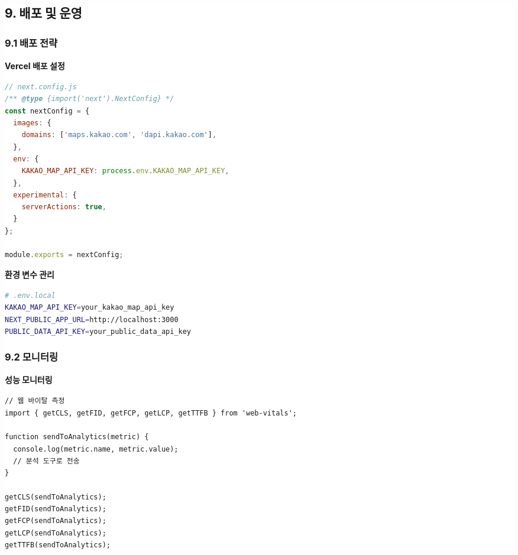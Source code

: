 ```json

```

## 9. 배포 및 운영

### 9.1 배포 전략

**Vercel 배포 설정**

```jsx
// next.config.js
/** @type {import('next').NextConfig} */
const nextConfig = {
  images: {
    domains: ['maps.kakao.com', 'dapi.kakao.com'],
  },
  env: {
    KAKAO_MAP_API_KEY: process.env.KAKAO_MAP_API_KEY,
  },
  experimental: {
    serverActions: true,
  }
};

module.exports = nextConfig;

```

**환경 변수 관리**

```bash
# .env.local
KAKAO_MAP_API_KEY=your_kakao_map_api_key
NEXT_PUBLIC_APP_URL=http://localhost:3000
PUBLIC_DATA_API_KEY=your_public_data_api_key

```

### 9.2 모니터링

**성능 모니터링**

```tsx
// 웹 바이탈 측정
import { getCLS, getFID, getFCP, getLCP, getTTFB } from 'web-vitals';

function sendToAnalytics(metric) {
  console.log(metric.name, metric.value);
  // 분석 도구로 전송
}

getCLS(sendToAnalytics);
getFID(sendToAnalytics);
getFCP(sendToAnalytics);
getLCP(sendToAnalytics);
getTTFB(sendToAnalytics);

```
